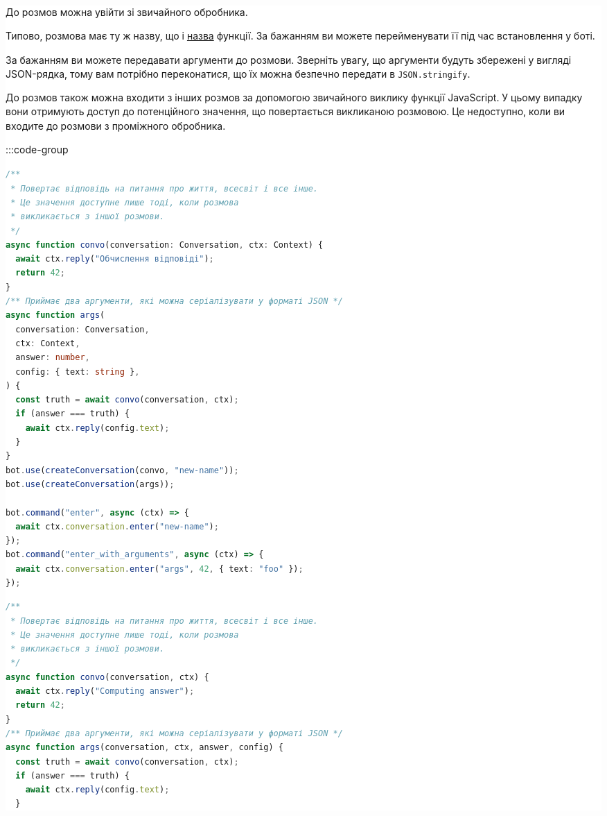 До розмов можна увійти зі звичайного обробника.

Типово, розмова має ту ж назву, що і
[назва](https://developer.mozilla.org/en-US/docs/Web/JavaScript/Reference/Global_Objects/Function/name)
функції. За бажанням ви можете перейменувати її під час встановлення у боті.

За бажанням ви можете передавати аргументи до розмови. Зверніть увагу, що
аргументи будуть збережені у вигляді JSON-рядка, тому вам потрібно переконатися,
що їх можна безпечно передати в `JSON.stringify`.

До розмов також можна входити з інших розмов за допомогою звичайного виклику
функції JavaScript. У цьому випадку вони отримують доступ до потенційного
значення, що повертається викликаною розмовою. Це недоступно, коли ви входите до
розмови з проміжного обробника.

:::code-group

```ts [TypeScript]
/**
 * Повертає відповідь на питання про життя, всесвіт і все інше.
 * Це значення доступне лише тоді, коли розмова
 * викликається з іншої розмови.
 */
async function convo(conversation: Conversation, ctx: Context) {
  await ctx.reply("Обчислення відповіді");
  return 42;
}
/** Приймає два аргументи, які можна серіалізувати у форматі JSON */
async function args(
  conversation: Conversation,
  ctx: Context,
  answer: number,
  config: { text: string },
) {
  const truth = await convo(conversation, ctx);
  if (answer === truth) {
    await ctx.reply(config.text);
  }
}
bot.use(createConversation(convo, "new-name"));
bot.use(createConversation(args));

bot.command("enter", async (ctx) => {
  await ctx.conversation.enter("new-name");
});
bot.command("enter_with_arguments", async (ctx) => {
  await ctx.conversation.enter("args", 42, { text: "foo" });
});
```

```js [JavaScript]
/**
 * Повертає відповідь на питання про життя, всесвіт і все інше.
 * Це значення доступне лише тоді, коли розмова
 * викликається з іншої розмови.
 */
async function convo(conversation, ctx) {
  await ctx.reply("Computing answer");
  return 42;
}
/** Приймає два аргументи, які можна серіалізувати у форматі JSON */
async function args(conversation, ctx, answer, config) {
  const truth = await convo(conversation, ctx);
  if (answer === truth) {
    await ctx.reply(config.text);
  }
```